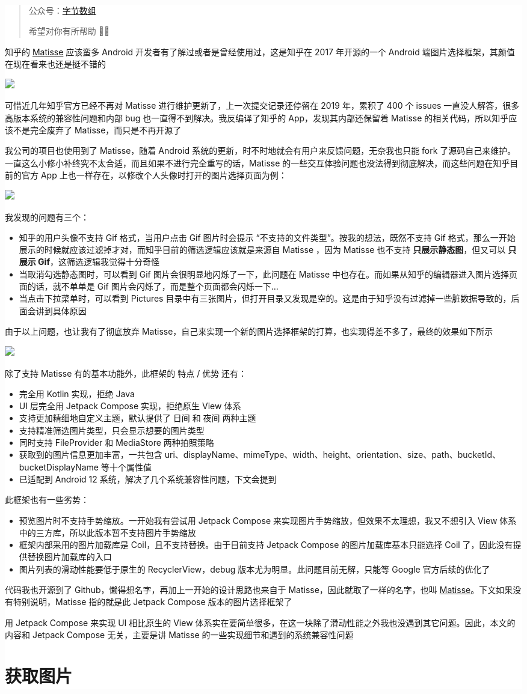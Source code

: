 > 公众号：[字节数组](https://p3-juejin.byteimg.com/tos-cn-i-k3u1fbpfcp/adbc507fc3704fd8955aae739a433db2~tplv-k3u1fbpfcp-zoom-1.image)
>
> 希望对你有所帮助 🤣🤣

知乎的 [Matisse](https://github.com/zhihu/Matisse) 应该蛮多 Android 开发者有了解过或者是曾经使用过，这是知乎在 2017 年开源的一个 Android 端图片选择框架，其颜值在现在看来也还是挺不错的

![](https://upload-images.jianshu.io/upload_images/2552605-9504d5d974f9c21e.png)

可惜近几年知乎官方已经不再对 Matisse 进行维护更新了，上一次提交记录还停留在 2019 年，累积了 400 个 issues 一直没人解答，很多高版本系统的兼容性问题和内部 bug 也一直得不到解决。我反编译了知乎的 App，发现其内部还保留着 Matisse 的相关代码，所以知乎应该不是完全废弃了 Matisse，而只是不再开源了

我公司的项目也使用到了 Matisse，随着 Android 系统的更新，时不时地就会有用户来反馈问题，无奈我也只能 fork 了源码自己来维护。一直这么小修小补终究不太合适，而且如果不进行完全重写的话，Matisse 的一些交互体验问题也没法得到彻底解决，而这些问题在知乎目前的官方 App 上也一样存在，以修改个人头像时打开的图片选择页面为例：

![](https://upload-images.jianshu.io/upload_images/2552605-69332d4499ae215b.gif)

我发现的问题有三个：

- 知乎的用户头像不支持 Gif 格式，当用户点击 Gif 图片时会提示 “不支持的文件类型”。按我的想法，既然不支持 Gif 格式，那么一开始展示的时候就应该过滤掉才对，而知乎目前的筛选逻辑应该就是来源自 Matisse ，因为 Matisse 也不支持 **只展示静态图**，但又可以 **只展示 Gif**，这筛选逻辑我觉得十分奇怪
- 当取消勾选静态图时，可以看到 Gif 图片会很明显地闪烁了一下，此问题在 Matisse 中也存在。而如果从知乎的编辑器进入图片选择页面的话，就不单单是 Gif 图片会闪烁了，而是整个页面都会闪烁一下…
- 当点击下拉菜单时，可以看到 Pictures 目录中有三张图片，但打开目录又发现是空的。这是由于知乎没有过滤掉一些脏数据导致的，后面会讲到具体原因

由于以上问题，也让我有了彻底放弃 Matisse，自己来实现一个新的图片选择框架的打算，也实现得差不多了，最终的效果如下所示

![](https://upload-images.jianshu.io/upload_images/2552605-9d0462278817fde6.png)

除了支持 Matisse 有的基本功能外，此框架的 特点 / 优势 还有：

- 完全用 Kotlin 实现，拒绝 Java
- UI 层完全用 Jetpack Compose 实现，拒绝原生 View 体系
- 支持更加精细地自定义主题，默认提供了 日间 和 夜间 两种主题
- 支持精准筛选图片类型，只会显示想要的图片类型
- 同时支持 FileProvider 和 MediaStore 两种拍照策略
- 获取到的图片信息更加丰富，一共包含 uri、displayName、mimeType、width、height、orientation、size、path、bucketId、bucketDisplayName 等十个属性值
- 已适配到 Android 12 系统，解决了几个系统兼容性问题，下文会提到

此框架也有一些劣势：

- 预览图片时不支持手势缩放。一开始我有尝试用 Jetpack Compose 来实现图片手势缩放，但效果不太理想，我又不想引入 View 体系中的三方库，所以此版本暂不支持图片手势缩放
- 框架内部采用的图片加载库是 Coil，且不支持替换。由于目前支持 Jetpack Compose 的图片加载库基本只能选择 Coil 了，因此没有提供替换图片加载库的入口
- 图片列表的滑动性能要低于原生的 RecyclerView，debug 版本尤为明显。此问题目前无解，只能等 Google 官方后续的优化了

代码我也开源到了 Github，懒得想名字，再加上一开始的设计思路也来自于 Matisse，因此就取了一样的名字，也叫 [Matisse](https://github.com/leavesCZY/Matisse)。下文如果没有特别说明，Matisse 指的就是此 Jetpack Compose 版本的图片选择框架了

用 Jetpack Compose 来实现 UI 相比原生的 View 体系实在要简单很多，在这一块除了滑动性能之外我也没遇到其它问题。因此，本文的内容和 Jetpack Compose 无关，主要是讲 Matisse 的一些实现细节和遇到的系统兼容性问题

# 获取图片
